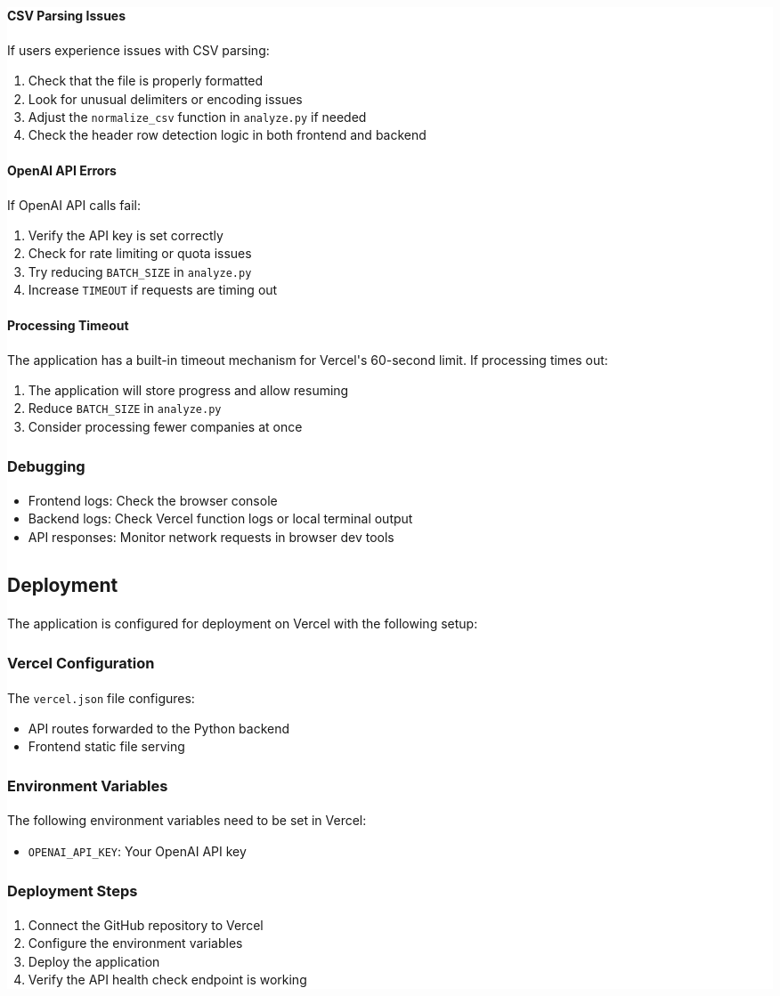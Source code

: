 #### CSV Parsing Issues

If users experience issues with CSV parsing:

1. Check that the file is properly formatted
2. Look for unusual delimiters or encoding issues
3. Adjust the `normalize_csv` function in `analyze.py` if needed
4. Check the header row detection logic in both frontend and backend

#### OpenAI API Errors

If OpenAI API calls fail:

1. Verify the API key is set correctly
2. Check for rate limiting or quota issues
3. Try reducing `BATCH_SIZE` in `analyze.py`
4. Increase `TIMEOUT` if requests are timing out

#### Processing Timeout

The application has a built-in timeout mechanism for Vercel's 60-second limit. If processing times out:

1. The application will store progress and allow resuming
2. Reduce `BATCH_SIZE` in `analyze.py`
3. Consider processing fewer companies at once

### Debugging

- Frontend logs: Check the browser console
- Backend logs: Check Vercel function logs or local terminal output
- API responses: Monitor network requests in browser dev tools

## Deployment

The application is configured for deployment on Vercel with the following setup:

### Vercel Configuration

The `vercel.json` file configures:
- API routes forwarded to the Python backend
- Frontend static file serving

### Environment Variables

The following environment variables need to be set in Vercel:
- `OPENAI_API_KEY`: Your OpenAI API key

### Deployment Steps

1. Connect the GitHub repository to Vercel
2. Configure the environment variables
3. Deploy the application
4. Verify the API health check endpoint is working
